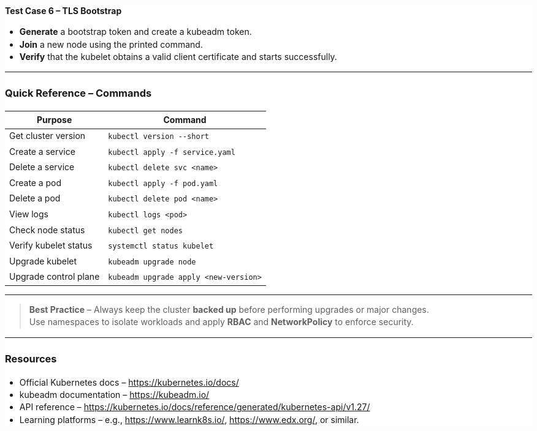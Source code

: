 **Test Case 6 – TLS Bootstrap**

* **Generate** a bootstrap token and create a kubeadm token.  
* **Join** a new node using the printed command.  
* **Verify** that the kubelet obtains a valid client certificate and starts successfully.  

---  

### Quick Reference – Commands

| Purpose | Command |
|---------|---------|
| Get cluster version | `kubectl version --short` |
| Create a service | `kubectl apply -f service.yaml` |
| Delete a service | `kubectl delete svc <name>` |
| Create a pod | `kubectl apply -f pod.yaml` |
| Delete a pod | `kubectl delete pod <name>` |
| View logs | `kubectl logs <pod>` |
| Check node status | `kubectl get nodes` |
| Verify kubelet status | `systemctl status kubelet` |
| Upgrade kubelet | `kubeadm upgrade node` |
| Upgrade control plane | `kubeadm upgrade apply <new-version>` |

---

> **Best Practice** – Always keep the cluster **backed up** before performing upgrades or major changes.  
> Use namespaces to isolate workloads and apply **RBAC** and **NetworkPolicy** to enforce security.  

---  

### Resources

* Official Kubernetes docs – https://kubernetes.io/docs/
* kubeadm documentation – https://kubeadm.io/
* API reference – https://kubernetes.io/docs/reference/generated/kubernetes-api/v1.27/
* Learning platforms – e.g., https://www.learnk8s.io/, https://www.edx.org/, or similar.